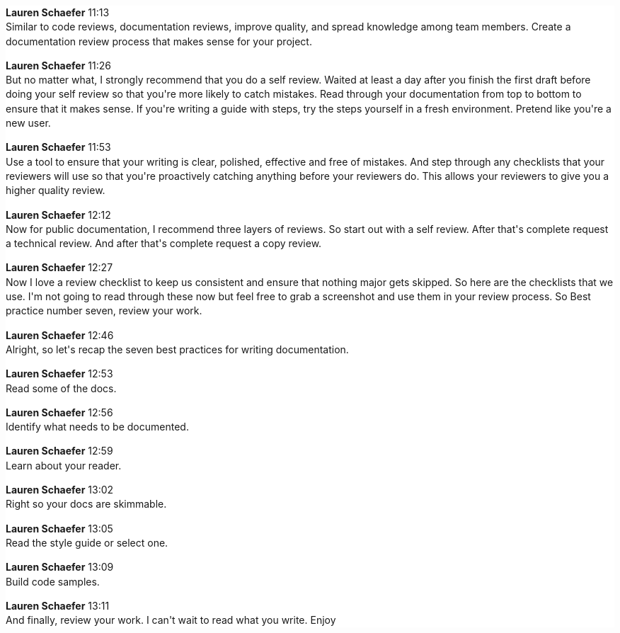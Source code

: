 **Lauren Schaefer**  11:13  
Similar to code reviews, documentation reviews, improve quality, and spread knowledge among team members. Create a documentation review process that makes sense for your project.

**Lauren Schaefer**  11:26  
But no matter what, I strongly recommend that you do a self review. Waited at least a day after you finish the first draft before doing your self review so that you're more likely to catch mistakes. Read through your documentation from top to bottom to ensure that it makes sense. If you're writing a guide with steps, try the steps yourself in a fresh environment. Pretend like you're a new user.

**Lauren Schaefer**  11:53  
Use a tool to ensure that your writing is clear, polished, effective and free of mistakes. And step through any checklists that your reviewers will use so that you're proactively catching anything before your reviewers do. This allows your reviewers to give you a higher quality review.

**Lauren Schaefer**  12:12  
Now for public documentation, I recommend three layers of reviews. So start out with a self review. After that's complete request a technical review. And after that's complete request a copy review.

**Lauren Schaefer**  12:27  
Now I love a review checklist to keep us consistent and ensure that nothing major gets skipped. So here are the checklists that we use. I'm not going to read through these now but feel free to grab a screenshot and use them in your review process. So Best practice number seven, review your work.

**Lauren Schaefer**  12:46  
Alright, so let's recap the seven best practices for writing documentation.

**Lauren Schaefer**  12:53  
Read some of the docs.

**Lauren Schaefer**  12:56  
Identify what needs to be documented.

**Lauren Schaefer**  12:59  
Learn about your reader.

**Lauren Schaefer**  13:02  
Right so your docs are skimmable.

**Lauren Schaefer**  13:05  
Read the style guide or select one.

**Lauren Schaefer**  13:09  
Build code samples.

**Lauren Schaefer**  13:11  
And finally, review your work. I can't wait to read what you write. Enjoy